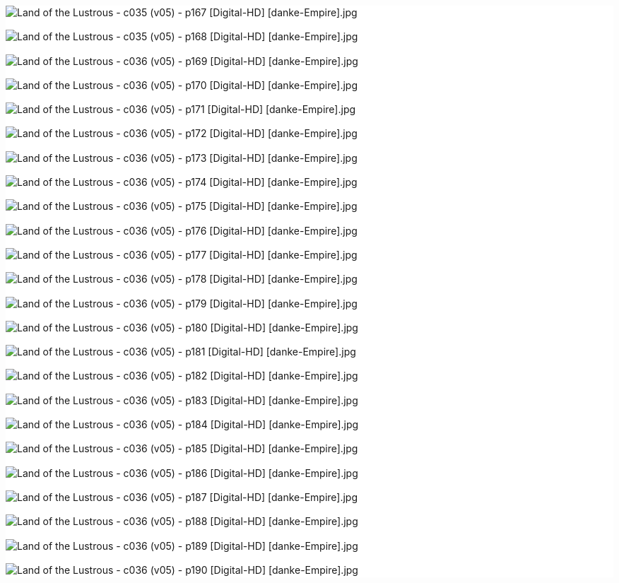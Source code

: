 ![Land of the Lustrous - c035 (v05) - p167 [Digital-HD] [danke-Empire].jpg](https://wx1.sinaimg.cn/large/6a9fdecaly1fth69x6dp1j21kw290npd.jpg)

![Land of the Lustrous - c035 (v05) - p168 [Digital-HD] [danke-Empire].jpg](https://wx1.sinaimg.cn/large/6a9fdecaly1fth6a6acafj21kw2904lq.jpg)

![Land of the Lustrous - c036 (v05) - p169 [Digital-HD] [danke-Empire].jpg](https://wx1.sinaimg.cn/large/6a9fdecaly1fth6a9lge8j21kw290k1z.jpg)

![Land of the Lustrous - c036 (v05) - p170 [Digital-HD] [danke-Empire].jpg](https://wx1.sinaimg.cn/large/6a9fdecaly1fth6ai1yi9j21kw290b29.jpg)

![Land of the Lustrous - c036 (v05) - p171 [Digital-HD] [danke-Empire].jpg](https://wx1.sinaimg.cn/large/6a9fdecaly1fth6alz8jzj21kw2904qp.jpg)

![Land of the Lustrous - c036 (v05) - p172 [Digital-HD] [danke-Empire].jpg](https://wx1.sinaimg.cn/large/6a9fdecaly1fth6aqfeqcj21kw290x4g.jpg)

![Land of the Lustrous - c036 (v05) - p173 [Digital-HD] [danke-Empire].jpg](https://wx1.sinaimg.cn/large/6a9fdecaly1fth6auiq0qj21kw290kak.jpg)

![Land of the Lustrous - c036 (v05) - p174 [Digital-HD] [danke-Empire].jpg](https://wx1.sinaimg.cn/large/6a9fdecaly1fth6ayul4zj21kw29014o.jpg)

![Land of the Lustrous - c036 (v05) - p175 [Digital-HD] [danke-Empire].jpg](https://wx1.sinaimg.cn/large/6a9fdecaly1fth6b4jczxj21kw290h69.jpg)

![Land of the Lustrous - c036 (v05) - p176 [Digital-HD] [danke-Empire].jpg](https://wx1.sinaimg.cn/large/6a9fdecaly1fth6b8oq28j21kw290182.jpg)

![Land of the Lustrous - c036 (v05) - p177 [Digital-HD] [danke-Empire].jpg](https://wx1.sinaimg.cn/large/6a9fdecaly1fth6bcctz5j21kw290twg.jpg)

![Land of the Lustrous - c036 (v05) - p178 [Digital-HD] [danke-Empire].jpg](https://wx1.sinaimg.cn/large/6a9fdecaly1fth6bh533yj21kw2907o3.jpg)

![Land of the Lustrous - c036 (v05) - p179 [Digital-HD] [danke-Empire].jpg](https://wx1.sinaimg.cn/large/6a9fdecaly1fth6bnd4vej21kw290tqz.jpg)

![Land of the Lustrous - c036 (v05) - p180 [Digital-HD] [danke-Empire].jpg](https://wx1.sinaimg.cn/large/6a9fdecaly1fth6brujz6j21kw2901kx.jpg)

![Land of the Lustrous - c036 (v05) - p181 [Digital-HD] [danke-Empire].jpg](https://wx1.sinaimg.cn/large/6a9fdecaly1fth6byjtqgj21kw290n98.jpg)

![Land of the Lustrous - c036 (v05) - p182 [Digital-HD] [danke-Empire].jpg](https://wx1.sinaimg.cn/large/6a9fdecaly1fth6c2rlcmj21kw290ari.jpg)

![Land of the Lustrous - c036 (v05) - p183 [Digital-HD] [danke-Empire].jpg](https://wx1.sinaimg.cn/large/6a9fdecaly1fth6c7gkruj21kw2907ja.jpg)

![Land of the Lustrous - c036 (v05) - p184 [Digital-HD] [danke-Empire].jpg](https://wx1.sinaimg.cn/large/6a9fdecaly1fth6ccdnttj21kw290nd0.jpg)

![Land of the Lustrous - c036 (v05) - p185 [Digital-HD] [danke-Empire].jpg](https://wx1.sinaimg.cn/large/6a9fdecaly1fth6cgasbhj21kw2904qp.jpg)

![Land of the Lustrous - c036 (v05) - p186 [Digital-HD] [danke-Empire].jpg](https://wx1.sinaimg.cn/large/6a9fdecaly1fth6cm8i9mj21kw290e81.jpg)

![Land of the Lustrous - c036 (v05) - p187 [Digital-HD] [danke-Empire].jpg](https://wx1.sinaimg.cn/large/6a9fdecaly1fth6cq8ui2j21kw2901kx.jpg)

![Land of the Lustrous - c036 (v05) - p188 [Digital-HD] [danke-Empire].jpg](https://wx1.sinaimg.cn/large/6a9fdecaly1fth6cxcw0rj21kw290e81.jpg)

![Land of the Lustrous - c036 (v05) - p189 [Digital-HD] [danke-Empire].jpg](https://wx1.sinaimg.cn/large/6a9fdecaly1fth6d2s1zpj21kw290qv5.jpg)

![Land of the Lustrous - c036 (v05) - p190 [Digital-HD] [danke-Empire].jpg](https://wx1.sinaimg.cn/large/6a9fdecaly1fth6d9pg0uj21kw290b29.jpg)
